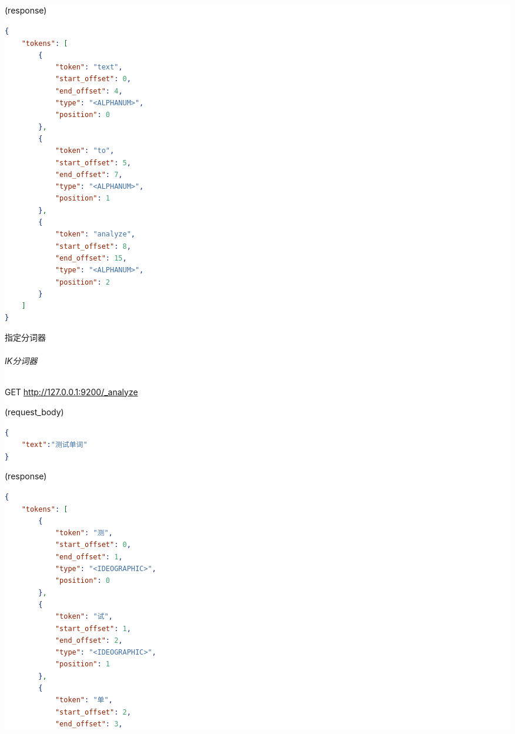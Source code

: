(response)

```json
{
    "tokens": [
        {
            "token": "text",
            "start_offset": 0,
            "end_offset": 4,
            "type": "<ALPHANUM>",
            "position": 0
        },
        {
            "token": "to",
            "start_offset": 5,
            "end_offset": 7,
            "type": "<ALPHANUM>",
            "position": 1
        },
        {
            "token": "analyze",
            "start_offset": 8,
            "end_offset": 15,
            "type": "<ALPHANUM>",
            "position": 2
        }
    ]
}
```



指定分词器

###### IK分词器

GET http://127.0.0.1:9200/_analyze

(request_body)

```json
{
    "text":"测试单词"
}
```

(response)

```json
{
    "tokens": [
        {
            "token": "测",
            "start_offset": 0,
            "end_offset": 1,
            "type": "<IDEOGRAPHIC>",
            "position": 0
        },
        {
            "token": "试",
            "start_offset": 1,
            "end_offset": 2,
            "type": "<IDEOGRAPHIC>",
            "position": 1
        },
        {
            "token": "单",
            "start_offset": 2,
            "end_offset": 3,
```